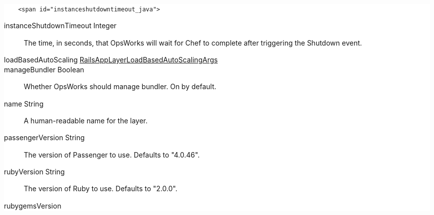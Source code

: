         <span id="instanceshutdowntimeout_java">
<a data-swiftype-name="resource-property" data-swiftype-type="text" href="#instanceshutdowntimeout_java" style="color: inherit; text-decoration: inherit;">instance<wbr>Shutdown<wbr>Timeout</a>
</span>
        <span class="property-indicator"></span>
        <span class="property-type">Integer</span>
    </dt>
    <dd><p>The time, in seconds, that OpsWorks will wait for Chef to complete after triggering the Shutdown event.</p>
</dd><dt class="property-optional"
            title="Optional">
        <span id="loadbasedautoscaling_java">
<a data-swiftype-name="resource-property" data-swiftype-type="text" href="#loadbasedautoscaling_java" style="color: inherit; text-decoration: inherit;">load<wbr>Based<wbr>Auto<wbr>Scaling</a>
</span>
        <span class="property-indicator"></span>
        <span class="property-type"><a href="#railsapplayerloadbasedautoscaling">Rails<wbr>App<wbr>Layer<wbr>Load<wbr>Based<wbr>Auto<wbr>Scaling<wbr>Args</a></span>
    </dt>
    <dd></dd><dt class="property-optional"
            title="Optional">
        <span id="managebundler_java">
<a data-swiftype-name="resource-property" data-swiftype-type="text" href="#managebundler_java" style="color: inherit; text-decoration: inherit;">manage<wbr>Bundler</a>
</span>
        <span class="property-indicator"></span>
        <span class="property-type">Boolean</span>
    </dt>
    <dd><p>Whether OpsWorks should manage bundler. On by default.</p>
</dd><dt class="property-optional"
            title="Optional">
        <span id="name_java">
<a data-swiftype-name="resource-property" data-swiftype-type="text" href="#name_java" style="color: inherit; text-decoration: inherit;">name</a>
</span>
        <span class="property-indicator"></span>
        <span class="property-type">String</span>
    </dt>
    <dd><p>A human-readable name for the layer.</p>
</dd><dt class="property-optional"
            title="Optional">
        <span id="passengerversion_java">
<a data-swiftype-name="resource-property" data-swiftype-type="text" href="#passengerversion_java" style="color: inherit; text-decoration: inherit;">passenger<wbr>Version</a>
</span>
        <span class="property-indicator"></span>
        <span class="property-type">String</span>
    </dt>
    <dd><p>The version of Passenger to use. Defaults to &quot;4.0.46&quot;.</p>
</dd><dt class="property-optional"
            title="Optional">
        <span id="rubyversion_java">
<a data-swiftype-name="resource-property" data-swiftype-type="text" href="#rubyversion_java" style="color: inherit; text-decoration: inherit;">ruby<wbr>Version</a>
</span>
        <span class="property-indicator"></span>
        <span class="property-type">String</span>
    </dt>
    <dd><p>The version of Ruby to use. Defaults to &quot;2.0.0&quot;.</p>
</dd><dt class="property-optional"
            title="Optional">
        <span id="rubygemsversion_java">
<a data-swiftype-name="resource-property" data-swiftype-type="text" href="#rubygemsversion_java" style="color: inherit; text-decoration: inherit;">rubygems<wbr>Version</a>